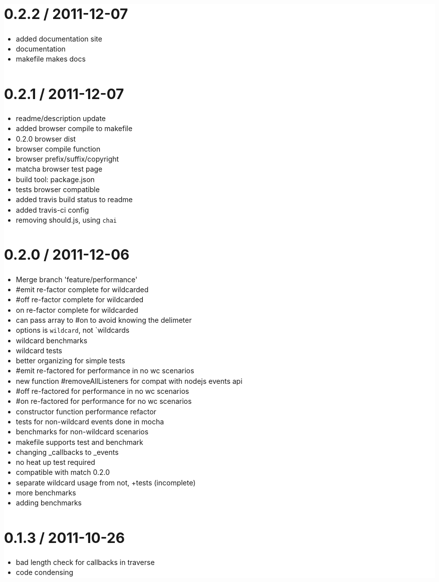 
0.2.2 / 2011-12-07
==================

  * added documentation site
  * documentation
  * makefile makes docs

0.2.1 / 2011-12-07
==================

  * readme/description update
  * added browser compile to makefile
  * 0.2.0 browser dist
  * browser compile function
  * browser prefix/suffix/copyright
  * matcha browser test page
  * build tool: package.json
  * tests browser compatible
  * added travis build status to readme
  * added travis-ci config
  * removing should.js, using `chai`

0.2.0 / 2011-12-06
==================

  * Merge branch 'feature/performance'
  * #emit re-factor complete for wildcarded
  * #off re-factor complete for wildcarded
  * on re-factor complete for wildcarded
  * can pass array to #on to avoid knowing the delimeter
  * options is `wildcard`, not `wildcards
  * wildcard benchmarks
  * wildcard tests
  * better organizing for simple tests
  * #emit re-factored for performance in no wc scenarios
  * new function #removeAllListeners for compat with nodejs events api
  * #off re-factored for performance in no wc scenarios
  * #on re-factored for performance for no wc scenarios
  * constructor function performance refactor
  * tests for non-wildcard events done in mocha
  * benchmarks for non-wildcard scenarios
  * makefile supports test and benchmark
  * changing _callbacks to _events
  * no heat up test required
  * compatible with match 0.2.0
  * separate wildcard usage from not, +tests (incomplete)
  * more benchmarks
  * adding benchmarks

0.1.3 / 2011-10-26
==================

  * bad length check for callbacks in traverse
  * code condensing
